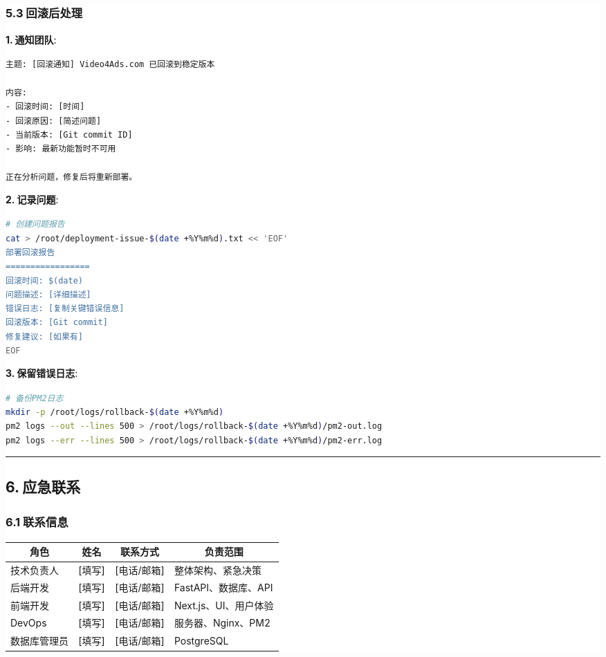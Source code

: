 
### 5.3 回滚后处理

**1. 通知团队**:
```
主题: [回滚通知] Video4Ads.com 已回滚到稳定版本

内容:
- 回滚时间: [时间]
- 回滚原因: [简述问题]
- 当前版本: [Git commit ID]
- 影响: 最新功能暂时不可用

正在分析问题，修复后将重新部署。
```

**2. 记录问题**:
```bash
# 创建问题报告
cat > /root/deployment-issue-$(date +%Y%m%d).txt << 'EOF'
部署回滚报告
=================
回滚时间: $(date)
问题描述: [详细描述]
错误日志: [复制关键错误信息]
回滚版本: [Git commit]
修复建议: [如果有]
EOF
```

**3. 保留错误日志**:
```bash
# 备份PM2日志
mkdir -p /root/logs/rollback-$(date +%Y%m%d)
pm2 logs --out --lines 500 > /root/logs/rollback-$(date +%Y%m%d)/pm2-out.log
pm2 logs --err --lines 500 > /root/logs/rollback-$(date +%Y%m%d)/pm2-err.log
```

---

## 6. 应急联系

### 6.1 联系信息

| 角色 | 姓名 | 联系方式 | 负责范围 |
|------|------|----------|----------|
| 技术负责人 | [填写] | [电话/邮箱] | 整体架构、紧急决策 |
| 后端开发 | [填写] | [电话/邮箱] | FastAPI、数据库、API |
| 前端开发 | [填写] | [电话/邮箱] | Next.js、UI、用户体验 |
| DevOps | [填写] | [电话/邮箱] | 服务器、Nginx、PM2 |
| 数据库管理员 | [填写] | [电话/邮箱] | PostgreSQL |

